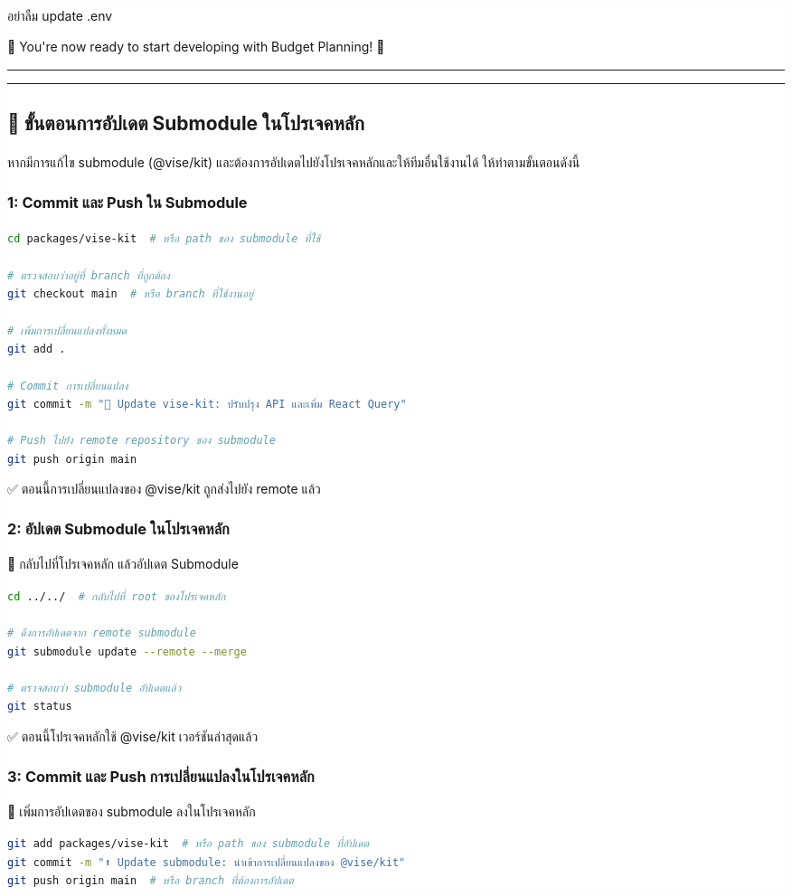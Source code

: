 อย่าลืม update .env

🚀 You're now ready to start developing with Budget Planning! 🚀

---

---

## 📌 ขั้นตอนการอัปเดต Submodule ในโปรเจคหลัก

หากมีการแก้ไข submodule (@vise/kit) และต้องการอัปเดตไปยังโปรเจคหลักและให้ทีมอื่นใช้งานได้ ให้ทำตามขั้นตอนดังนี้

### 1: Commit และ Push ใน Submodule

```bash
cd packages/vise-kit  # หรือ path ของ submodule ที่ใช้

# ตรวจสอบว่าอยู่ที่ branch ที่ถูกต้อง
git checkout main  # หรือ branch ที่ใช้งานอยู่

# เพิ่มการเปลี่ยนแปลงทั้งหมด
git add .

# Commit การเปลี่ยนแปลง
git commit -m "🔄 Update vise-kit: ปรับปรุง API และเพิ่ม React Query"

# Push ไปยัง remote repository ของ submodule
git push origin main
```

✅ ตอนนี้การเปลี่ยนแปลงของ @vise/kit ถูกส่งไปยัง remote แล้ว

### 2: อัปเดต Submodule ในโปรเจคหลัก

📌 กลับไปที่โปรเจคหลัก แล้วอัปเดต Submodule

```bash
cd ../../  # กลับไปที่ root ของโปรเจคหลัก

# ดึงการอัปเดตจาก remote submodule
git submodule update --remote --merge

# ตรวจสอบว่า submodule อัปเดตแล้ว
git status
```

✅ ตอนนี้โปรเจคหลักใช้ @vise/kit เวอร์ชันล่าสุดแล้ว

### 3: Commit และ Push การเปลี่ยนแปลงในโปรเจคหลัก

📌 เพิ่มการอัปเดตของ submodule ลงในโปรเจคหลัก

```bash
git add packages/vise-kit  # หรือ path ของ submodule ที่อัปเดต
git commit -m "⬆️ Update submodule: นำเข้าการเปลี่ยนแปลงของ @vise/kit"
git push origin main  # หรือ branch ที่ต้องการอัปเดต
```
